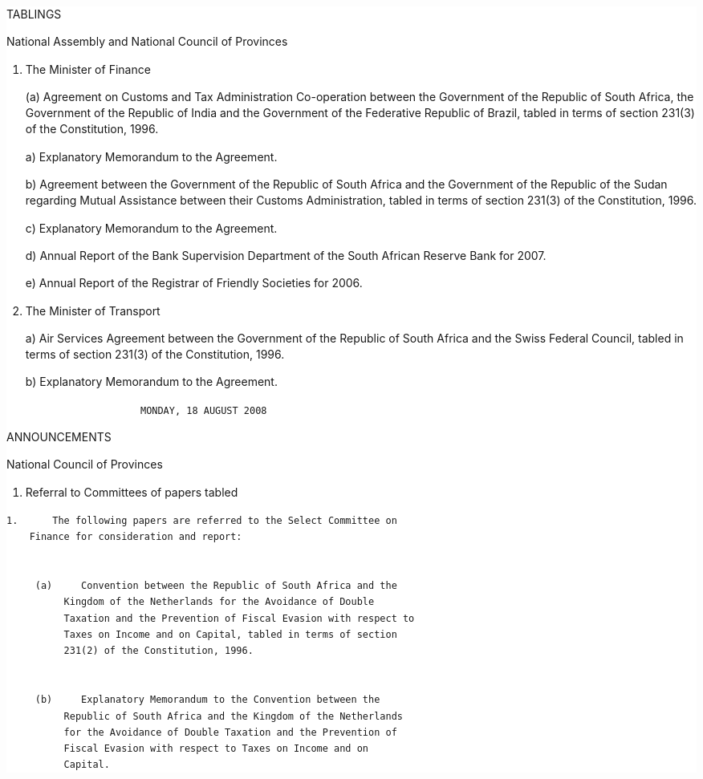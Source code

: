 TABLINGS

National Assembly and National Council of Provinces

1. The Minister of Finance

   (a)      Agreement on Customs and Tax Administration Co-operation between
        the Government of the Republic of South Africa, the Government of
        the Republic of India and the Government of the Federative Republic
        of Brazil, tabled in terms of section 231(3) of the Constitution,
        1996.


    a) Explanatory Memorandum to the Agreement.

    b) Agreement between the Government of the Republic of South Africa and
       the Government of the Republic of the Sudan regarding Mutual
       Assistance between their Customs Administration, tabled in terms of
       section 231(3) of the Constitution, 1996.

    c) Explanatory Memorandum to the Agreement.

    d) Annual Report of the Bank Supervision Department of the South
       African Reserve Bank for 2007.

    e) Annual Report of the Registrar of Friendly Societies for 2006.


2. The Minister of Transport

    a) Air Services Agreement between the Government of the Republic of
       South Africa and the Swiss Federal Council, tabled in terms of
       section 231(3) of the Constitution, 1996.


    b) Explanatory Memorandum to the Agreement.

                           MONDAY, 18 AUGUST 2008

ANNOUNCEMENTS

National Council of Provinces
1.    Referral to Committees of papers tabled

    1.      The following papers are referred to the Select Committee on
        Finance for consideration and report:


         (a)     Convention between the Republic of South Africa and the
              Kingdom of the Netherlands for the Avoidance of Double
              Taxation and the Prevention of Fiscal Evasion with respect to
              Taxes on Income and on Capital, tabled in terms of section
              231(2) of the Constitution, 1996.


         (b)     Explanatory Memorandum to the Convention between the
              Republic of South Africa and the Kingdom of the Netherlands
              for the Avoidance of Double Taxation and the Prevention of
              Fiscal Evasion with respect to Taxes on Income and on
              Capital.
